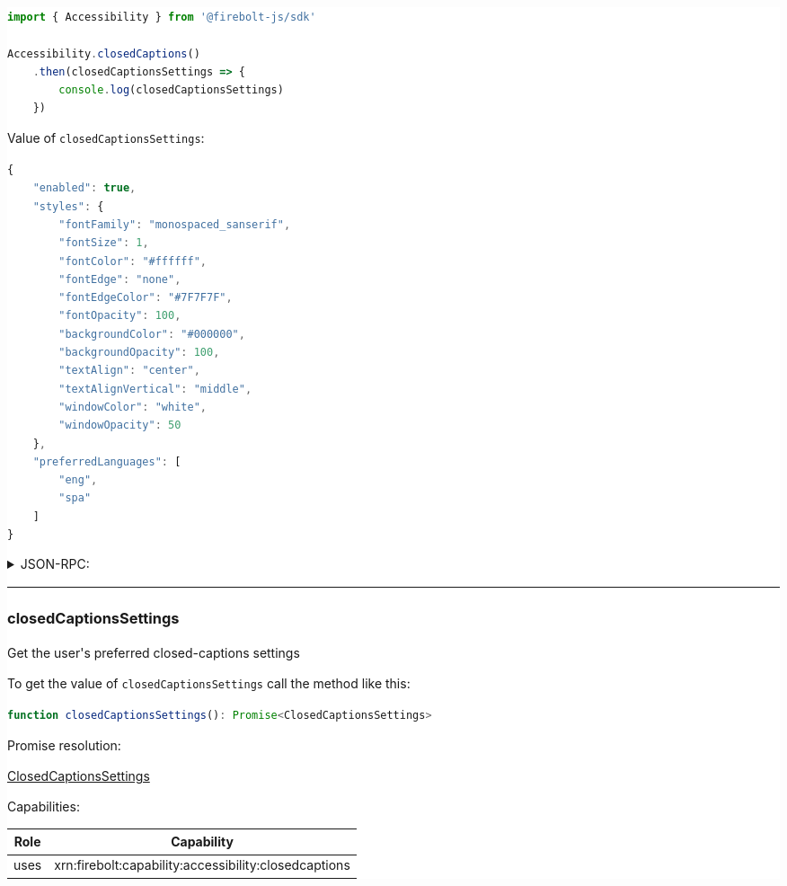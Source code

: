 ```javascript
import { Accessibility } from '@firebolt-js/sdk'

Accessibility.closedCaptions()
    .then(closedCaptionsSettings => {
        console.log(closedCaptionsSettings)
    })
```

Value of `closedCaptionsSettings`:

```javascript
{
	"enabled": true,
	"styles": {
		"fontFamily": "monospaced_sanserif",
		"fontSize": 1,
		"fontColor": "#ffffff",
		"fontEdge": "none",
		"fontEdgeColor": "#7F7F7F",
		"fontOpacity": 100,
		"backgroundColor": "#000000",
		"backgroundOpacity": 100,
		"textAlign": "center",
		"textAlignVertical": "middle",
		"windowColor": "white",
		"windowOpacity": 50
	},
	"preferredLanguages": [
		"eng",
		"spa"
	]
}
```
<details markdown="1" ><summary>JSON-RPC:</summary></details>


---

### closedCaptionsSettings
Get the user's preferred closed-captions settings

To get the value of `closedCaptionsSettings` call the method like this:

```typescript
function closedCaptionsSettings(): Promise<ClosedCaptionsSettings>
```



Promise resolution:

[ClosedCaptionsSettings](../Accessibility/schemas/#ClosedCaptionsSettings)

Capabilities:

| Role                  | Capability                 |
| --------------------- | -------------------------- |
| uses | xrn:firebolt:capability:accessibility:closedcaptions |
